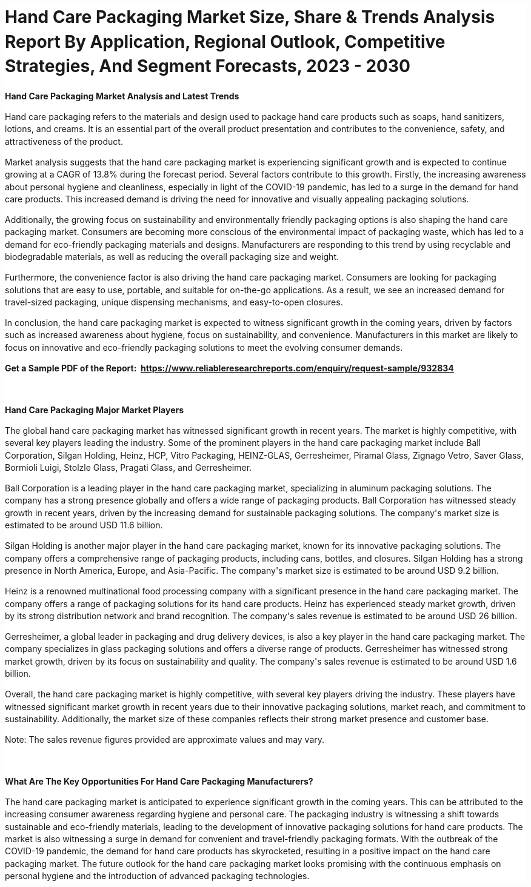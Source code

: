 <p><h1>Hand Care Packaging Market Size, Share & Trends Analysis Report By Application, Regional Outlook, Competitive Strategies, And Segment Forecasts, 2023 - 2030</h1></p><p><strong>Hand Care Packaging Market Analysis and Latest Trends</strong></p>
<p><p>Hand care packaging refers to the materials and design used to package hand care products such as soaps, hand sanitizers, lotions, and creams. It is an essential part of the overall product presentation and contributes to the convenience, safety, and attractiveness of the product.</p><p>Market analysis suggests that the hand care packaging market is experiencing significant growth and is expected to continue growing at a CAGR of 13.8% during the forecast period. Several factors contribute to this growth. Firstly, the increasing awareness about personal hygiene and cleanliness, especially in light of the COVID-19 pandemic, has led to a surge in the demand for hand care products. This increased demand is driving the need for innovative and visually appealing packaging solutions.</p><p>Additionally, the growing focus on sustainability and environmentally friendly packaging options is also shaping the hand care packaging market. Consumers are becoming more conscious of the environmental impact of packaging waste, which has led to a demand for eco-friendly packaging materials and designs. Manufacturers are responding to this trend by using recyclable and biodegradable materials, as well as reducing the overall packaging size and weight.</p><p>Furthermore, the convenience factor is also driving the hand care packaging market. Consumers are looking for packaging solutions that are easy to use, portable, and suitable for on-the-go applications. As a result, we see an increased demand for travel-sized packaging, unique dispensing mechanisms, and easy-to-open closures.</p><p>In conclusion, the hand care packaging market is expected to witness significant growth in the coming years, driven by factors such as increased awareness about hygiene, focus on sustainability, and convenience. Manufacturers in this market are likely to focus on innovative and eco-friendly packaging solutions to meet the evolving consumer demands.</p></p>
<p><strong>Get a Sample PDF of the Report:&nbsp; <a href="https://www.reliableresearchreports.com/enquiry/request-sample/932834">https://www.reliableresearchreports.com/enquiry/request-sample/932834</a></strong></p>
<p>&nbsp;</p>
<p><strong>Hand Care Packaging Major Market Players</strong></p>
<p><p>The global hand care packaging market has witnessed significant growth in recent years. The market is highly competitive, with several key players leading the industry. Some of the prominent players in the hand care packaging market include Ball Corporation, Silgan Holding, Heinz, HCP, Vitro Packaging, HEINZ-GLAS, Gerresheimer, Piramal Glass, Zignago Vetro, Saver Glass, Bormioli Luigi, Stolzle Glass, Pragati Glass, and Gerresheimer.</p><p>Ball Corporation is a leading player in the hand care packaging market, specializing in aluminum packaging solutions. The company has a strong presence globally and offers a wide range of packaging products. Ball Corporation has witnessed steady growth in recent years, driven by the increasing demand for sustainable packaging solutions. The company's market size is estimated to be around USD 11.6 billion.</p><p>Silgan Holding is another major player in the hand care packaging market, known for its innovative packaging solutions. The company offers a comprehensive range of packaging products, including cans, bottles, and closures. Silgan Holding has a strong presence in North America, Europe, and Asia-Pacific. The company's market size is estimated to be around USD 9.2 billion.</p><p>Heinz is a renowned multinational food processing company with a significant presence in the hand care packaging market. The company offers a range of packaging solutions for its hand care products. Heinz has experienced steady market growth, driven by its strong distribution network and brand recognition. The company's sales revenue is estimated to be around USD 26 billion.</p><p>Gerresheimer, a global leader in packaging and drug delivery devices, is also a key player in the hand care packaging market. The company specializes in glass packaging solutions and offers a diverse range of products. Gerresheimer has witnessed strong market growth, driven by its focus on sustainability and quality. The company's sales revenue is estimated to be around USD 1.6 billion.</p><p>Overall, the hand care packaging market is highly competitive, with several key players driving the industry. These players have witnessed significant market growth in recent years due to their innovative packaging solutions, market reach, and commitment to sustainability. Additionally, the market size of these companies reflects their strong market presence and customer base.</p><p>Note: The sales revenue figures provided are approximate values and may vary.</p></p>
<p>&nbsp;</p>
<p><strong>What Are The Key Opportunities For Hand Care Packaging Manufacturers?</strong></p>
<p><p>The hand care packaging market is anticipated to experience significant growth in the coming years. This can be attributed to the increasing consumer awareness regarding hygiene and personal care. The packaging industry is witnessing a shift towards sustainable and eco-friendly materials, leading to the development of innovative packaging solutions for hand care products. The market is also witnessing a surge in demand for convenient and travel-friendly packaging formats. With the outbreak of the COVID-19 pandemic, the demand for hand care products has skyrocketed, resulting in a positive impact on the hand care packaging market. The future outlook for the hand care packaging market looks promising with the continuous emphasis on personal hygiene and the introduction of advanced packaging technologies.</p></p>